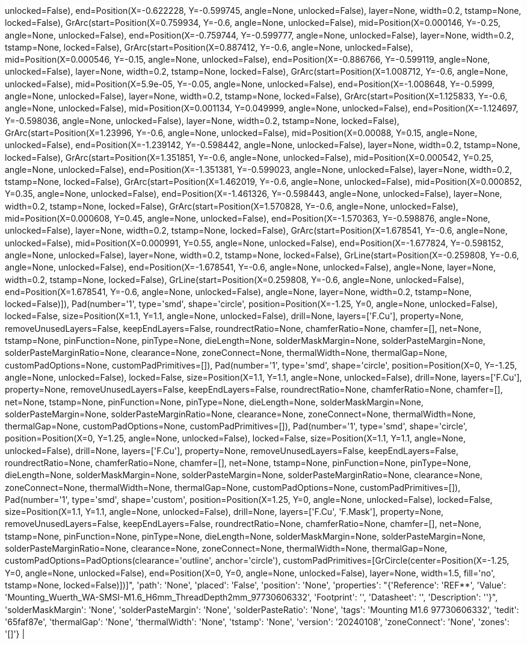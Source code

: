 unlocked=False), end=Position(X=-0.622228, Y=-0.599745, angle=None, unlocked=False), layer=None, width=0.2, tstamp=None, locked=False), GrArc(start=Position(X=0.759934, Y=-0.6, angle=None, unlocked=False), mid=Position(X=0.000146, Y=-0.25, angle=None, unlocked=False), end=Position(X=-0.759744, Y=-0.599777, angle=None, unlocked=False), layer=None, width=0.2, tstamp=None, locked=False), GrArc(start=Position(X=0.887412, Y=-0.6, angle=None, unlocked=False), mid=Position(X=0.000546, Y=-0.15, angle=None, unlocked=False), end=Position(X=-0.886766, Y=-0.599119, angle=None, unlocked=False), layer=None, width=0.2, tstamp=None, locked=False), GrArc(start=Position(X=1.008712, Y=-0.6, angle=None, unlocked=False), mid=Position(X=5.9e-05, Y=-0.05, angle=None, unlocked=False), end=Position(X=-1.008648, Y=-0.5999, angle=None, unlocked=False), layer=None, width=0.2, tstamp=None, locked=False), GrArc(start=Position(X=1.125833, Y=-0.6, angle=None, unlocked=False), mid=Position(X=0.001134, Y=0.049999, angle=None, unlocked=False), end=Position(X=-1.124697, Y=-0.598036, angle=None, unlocked=False), layer=None, width=0.2, tstamp=None, locked=False), GrArc(start=Position(X=1.23996, Y=-0.6, angle=None, unlocked=False), mid=Position(X=0.00088, Y=0.15, angle=None, unlocked=False), end=Position(X=-1.239142, Y=-0.598442, angle=None, unlocked=False), layer=None, width=0.2, tstamp=None, locked=False), GrArc(start=Position(X=1.351851, Y=-0.6, angle=None, unlocked=False), mid=Position(X=0.000542, Y=0.25, angle=None, unlocked=False), end=Position(X=-1.351381, Y=-0.599023, angle=None, unlocked=False), layer=None, width=0.2, tstamp=None, locked=False), GrArc(start=Position(X=1.462019, Y=-0.6, angle=None, unlocked=False), mid=Position(X=0.000852, Y=0.35, angle=None, unlocked=False), end=Position(X=-1.461326, Y=-0.598443, angle=None, unlocked=False), layer=None, width=0.2, tstamp=None, locked=False), GrArc(start=Position(X=1.570828, Y=-0.6, angle=None, unlocked=False), mid=Position(X=0.000608, Y=0.45, angle=None, unlocked=False), end=Position(X=-1.570363, Y=-0.598876, angle=None, unlocked=False), layer=None, width=0.2, tstamp=None, locked=False), GrArc(start=Position(X=1.678541, Y=-0.6, angle=None, unlocked=False), mid=Position(X=0.000991, Y=0.55, angle=None, unlocked=False), end=Position(X=-1.677824, Y=-0.598152, angle=None, unlocked=False), layer=None, width=0.2, tstamp=None, locked=False), GrLine(start=Position(X=-0.259808, Y=-0.6, angle=None, unlocked=False), end=Position(X=-1.678541, Y=-0.6, angle=None, unlocked=False), angle=None, layer=None, width=0.2, tstamp=None, locked=False), GrLine(start=Position(X=0.259808, Y=-0.6, angle=None, unlocked=False), end=Position(X=1.678541, Y=-0.6, angle=None, unlocked=False), angle=None, layer=None, width=0.2, tstamp=None, locked=False)]), Pad(number='1', type='smd', shape='circle', position=Position(X=-1.25, Y=0, angle=None, unlocked=False), locked=False, size=Position(X=1.1, Y=1.1, angle=None, unlocked=False), drill=None, layers=['F.Cu'], property=None, removeUnusedLayers=False, keepEndLayers=False, roundrectRatio=None, chamferRatio=None, chamfer=[], net=None, tstamp=None, pinFunction=None, pinType=None, dieLength=None, solderMaskMargin=None, solderPasteMargin=None, solderPasteMarginRatio=None, clearance=None, zoneConnect=None, thermalWidth=None, thermalGap=None, customPadOptions=None, customPadPrimitives=[]), Pad(number='1', type='smd', shape='circle', position=Position(X=0, Y=-1.25, angle=None, unlocked=False), locked=False, size=Position(X=1.1, Y=1.1, angle=None, unlocked=False), drill=None, layers=['F.Cu'], property=None, removeUnusedLayers=False, keepEndLayers=False, roundrectRatio=None, chamferRatio=None, chamfer=[], net=None, tstamp=None, pinFunction=None, pinType=None, dieLength=None, solderMaskMargin=None, solderPasteMargin=None, solderPasteMarginRatio=None, clearance=None, zoneConnect=None, thermalWidth=None, thermalGap=None, customPadOptions=None, customPadPrimitives=[]), Pad(number='1', type='smd', shape='circle', position=Position(X=0, Y=1.25, angle=None, unlocked=False), locked=False, size=Position(X=1.1, Y=1.1, angle=None, unlocked=False), drill=None, layers=['F.Cu'], property=None, removeUnusedLayers=False, keepEndLayers=False, roundrectRatio=None, chamferRatio=None, chamfer=[], net=None, tstamp=None, pinFunction=None, pinType=None, dieLength=None, solderMaskMargin=None, solderPasteMargin=None, solderPasteMarginRatio=None, clearance=None, zoneConnect=None, thermalWidth=None, thermalGap=None, customPadOptions=None, customPadPrimitives=[]), Pad(number='1', type='smd', shape='custom', position=Position(X=1.25, Y=0, angle=None, unlocked=False), locked=False, size=Position(X=1.1, Y=1.1, angle=None, unlocked=False), drill=None, layers=['F.Cu', 'F.Mask'], property=None, removeUnusedLayers=False, keepEndLayers=False, roundrectRatio=None, chamferRatio=None, chamfer=[], net=None, tstamp=None, pinFunction=None, pinType=None, dieLength=None, solderMaskMargin=None, solderPasteMargin=None, solderPasteMarginRatio=None, clearance=None, zoneConnect=None, thermalWidth=None, thermalGap=None, customPadOptions=PadOptions(clearance='outline', anchor='circle'), customPadPrimitives=[GrCircle(center=Position(X=-1.25, Y=0, angle=None, unlocked=False), end=Position(X=0, Y=0, angle=None, unlocked=False), layer=None, width=1.5, fill='no', tstamp=None, locked=False)])]", 'path': 'None', 'placed': 'False', 'position': 'None', 'properties': "{'Reference': 'REF**', 'Value': 'Mounting_Wuerth_WA-SMSI-M1.6_H6mm_ThreadDepth2mm_97730606332', 'Footprint': '', 'Datasheet': '', 'Description': ''}", 'solderMaskMargin': 'None', 'solderPasteMargin': 'None', 'solderPasteRatio': 'None', 'tags': 'Mounting M1.6 97730606332', 'tedit': '65faf87e', 'thermalGap': 'None', 'thermalWidth': 'None', 'tstamp': 'None', 'version': '20240108', 'zoneConnect': 'None', 'zones': '[]'} |  
